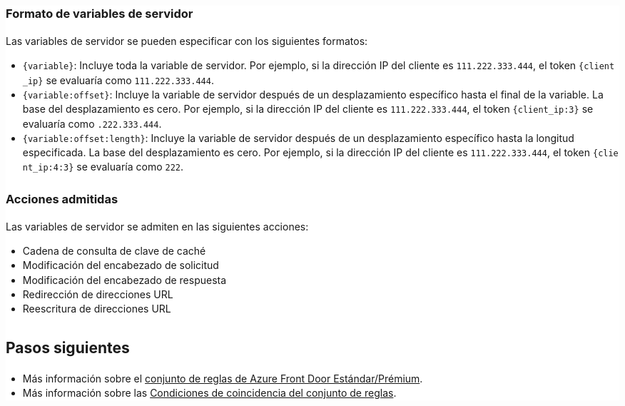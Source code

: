 ### <a name="server-variable-format"></a>Formato de variables de servidor    

Las variables de servidor se pueden especificar con los siguientes formatos:

* `{variable}`: Incluye toda la variable de servidor. Por ejemplo, si la dirección IP del cliente es `111.222.333.444`, el token `{client_ip}` se evaluaría como `111.222.333.444`.
* `{variable:offset}`: Incluye la variable de servidor después de un desplazamiento específico hasta el final de la variable. La base del desplazamiento es cero. Por ejemplo, si la dirección IP del cliente es `111.222.333.444`, el token `{client_ip:3}` se evaluaría como `.222.333.444`.
* `{variable:offset:length}`: Incluye la variable de servidor después de un desplazamiento específico hasta la longitud especificada. La base del desplazamiento es cero. Por ejemplo, si la dirección IP del cliente es `111.222.333.444`, el token `{client_ip:4:3}` se evaluaría como `222`.

### <a name="supported-actions"></a>Acciones admitidas

Las variables de servidor se admiten en las siguientes acciones:

* Cadena de consulta de clave de caché
* Modificación del encabezado de solicitud
* Modificación del encabezado de respuesta
* Redirección de direcciones URL
* Reescritura de direcciones URL

## <a name="next-steps"></a>Pasos siguientes

* Más información sobre el [conjunto de reglas de Azure Front Door Estándar/Prémium](concept-rule-set.md).
* Más información sobre las [Condiciones de coincidencia del conjunto de reglas](concept-rule-set-match-conditions.md).
